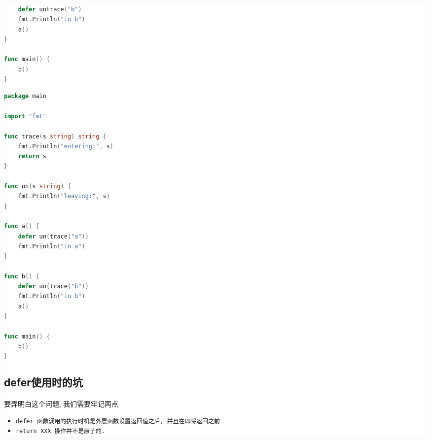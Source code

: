 ```go
    defer untrace("b")
    fmt.Println("in b")
    a()
}

func main() {
    b()
}
```





```go
package main

import "fmt"

func trace(s string) string {
    fmt.Println("entering:", s)
    return s
}

func un(s string) {
    fmt.Println("leaving:", s)
}

func a() {
    defer un(trace("a"))
    fmt.Println("in a")
}

func b() {
    defer un(trace("b"))
    fmt.Println("in b")
    a()
}

func main() {
    b()
}
```







## defer使用时的坑

要弄明白这个问题, 我们需要牢记两点

- `defer 函数调用的执行时机是外层函数设置返回值之后, 并且在即将返回之前`
- `return XXX 操作并不是原子的.`
